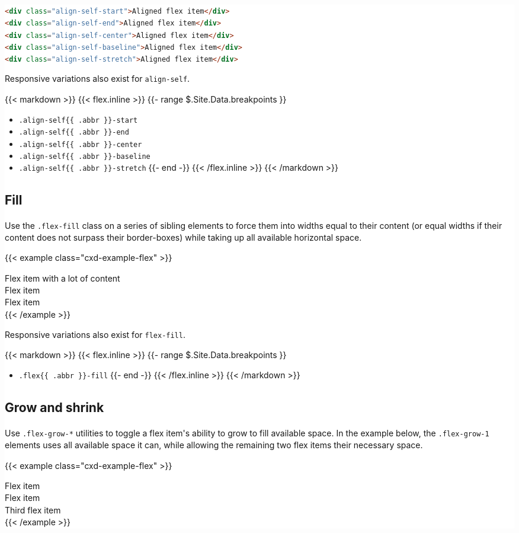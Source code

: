 ```html
<div class="align-self-start">Aligned flex item</div>
<div class="align-self-end">Aligned flex item</div>
<div class="align-self-center">Aligned flex item</div>
<div class="align-self-baseline">Aligned flex item</div>
<div class="align-self-stretch">Aligned flex item</div>
```

Responsive variations also exist for `align-self`.

{{< markdown >}}
{{< flex.inline >}}
{{- range $.Site.Data.breakpoints }}
- `.align-self{{ .abbr }}-start`
- `.align-self{{ .abbr }}-end`
- `.align-self{{ .abbr }}-center`
- `.align-self{{ .abbr }}-baseline`
- `.align-self{{ .abbr }}-stretch`
{{- end -}}
{{< /flex.inline >}}
{{< /markdown >}}

## Fill

Use the `.flex-fill` class on a series of sibling elements to force them into widths equal to their content (or equal widths if their content does not surpass their border-boxes) while taking up all available horizontal space.

{{< example class="cxd-example-flex" >}}
<div class="d-flex">
  <div class="p-small flex-fill">Flex item with a lot of content</div>
  <div class="p-small flex-fill">Flex item</div>
  <div class="p-small flex-fill">Flex item</div>
</div>
{{< /example >}}

Responsive variations also exist for `flex-fill`.

{{< markdown >}}
{{< flex.inline >}}
{{- range $.Site.Data.breakpoints }}
- `.flex{{ .abbr }}-fill`
{{- end -}}
{{< /flex.inline >}}
{{< /markdown >}}

## Grow and shrink

Use `.flex-grow-*` utilities to toggle a flex item's ability to grow to fill available space. In the example below, the `.flex-grow-1` elements uses all available space it can, while allowing the remaining two flex items their necessary space.

{{< example class="cxd-example-flex" >}}
<div class="d-flex">
  <div class="p-small flex-grow-1">Flex item</div>
  <div class="p-small">Flex item</div>
  <div class="p-small">Third flex item</div>
</div>
{{< /example >}}
